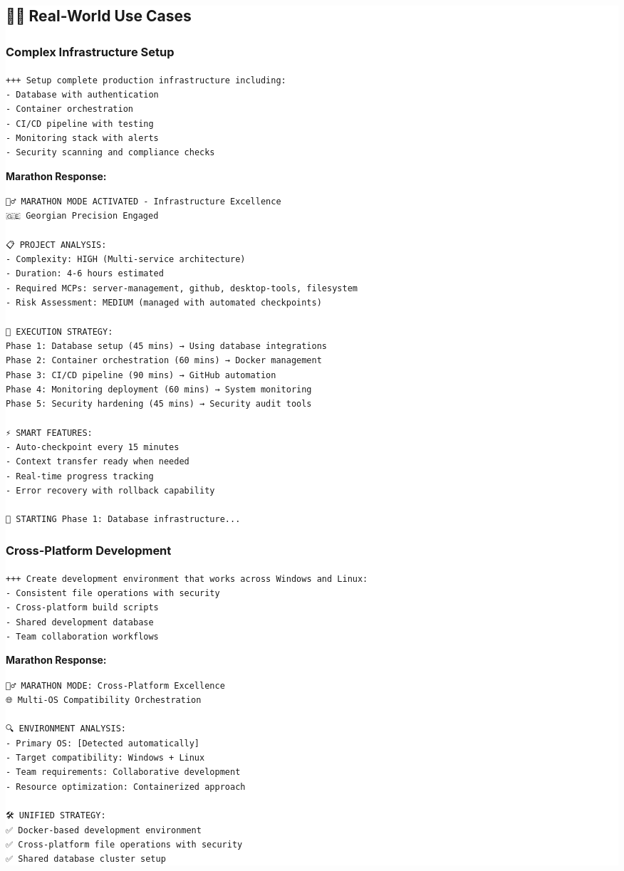 ## 🏃‍♂️ Real-World Use Cases

### **Complex Infrastructure Setup**

```bash
+++ Setup complete production infrastructure including:
- Database with authentication
- Container orchestration
- CI/CD pipeline with testing
- Monitoring stack with alerts
- Security scanning and compliance checks
```

**Marathon Response:**
```
🏃‍♂️ MARATHON MODE ACTIVATED - Infrastructure Excellence
🇬🇪 Georgian Precision Engaged

📋 PROJECT ANALYSIS:
- Complexity: HIGH (Multi-service architecture)
- Duration: 4-6 hours estimated
- Required MCPs: server-management, github, desktop-tools, filesystem
- Risk Assessment: MEDIUM (managed with automated checkpoints)

🎯 EXECUTION STRATEGY:
Phase 1: Database setup (45 mins) → Using database integrations
Phase 2: Container orchestration (60 mins) → Docker management  
Phase 3: CI/CD pipeline (90 mins) → GitHub automation
Phase 4: Monitoring deployment (60 mins) → System monitoring
Phase 5: Security hardening (45 mins) → Security audit tools

⚡ SMART FEATURES:
- Auto-checkpoint every 15 minutes
- Context transfer ready when needed
- Real-time progress tracking
- Error recovery with rollback capability

🔄 STARTING Phase 1: Database infrastructure...
```

### **Cross-Platform Development**

```bash
+++ Create development environment that works across Windows and Linux:
- Consistent file operations with security
- Cross-platform build scripts
- Shared development database
- Team collaboration workflows
```

**Marathon Response:**
```
🏃‍♂️ MARATHON MODE: Cross-Platform Excellence
🌐 Multi-OS Compatibility Orchestration

🔍 ENVIRONMENT ANALYSIS:
- Primary OS: [Detected automatically]
- Target compatibility: Windows + Linux
- Team requirements: Collaborative development
- Resource optimization: Containerized approach

🛠️ UNIFIED STRATEGY:
✅ Docker-based development environment
✅ Cross-platform file operations with security
✅ Shared database cluster setup
```
